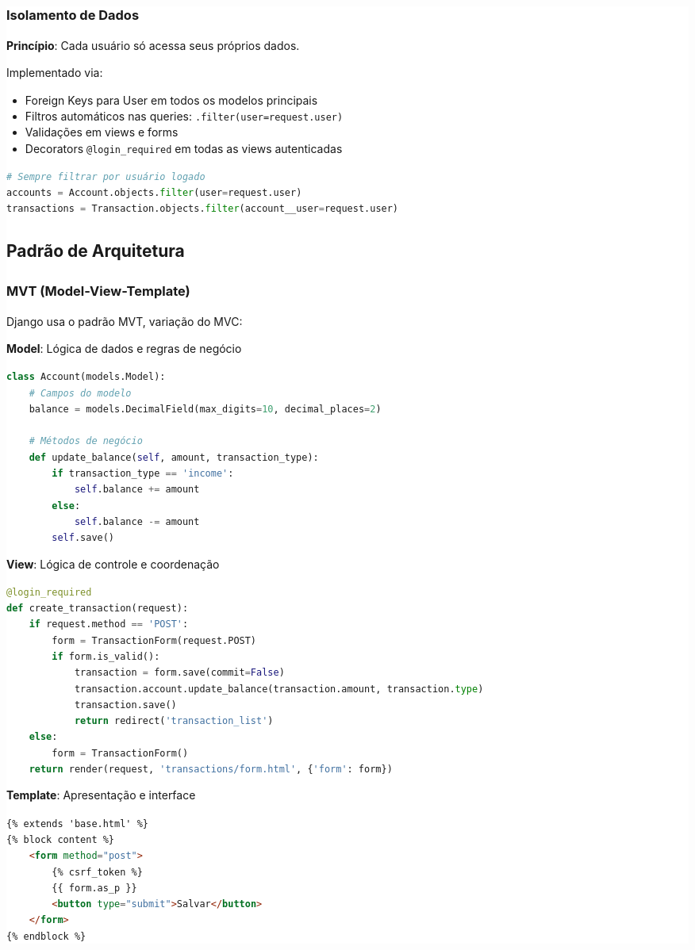 ### Isolamento de Dados

**Princípio**: Cada usuário só acessa seus próprios dados.

Implementado via:
- Foreign Keys para User em todos os modelos principais
- Filtros automáticos nas queries: `.filter(user=request.user)`
- Validações em views e forms
- Decorators `@login_required` em todas as views autenticadas

```python
# Sempre filtrar por usuário logado
accounts = Account.objects.filter(user=request.user)
transactions = Transaction.objects.filter(account__user=request.user)
```

## Padrão de Arquitetura

### MVT (Model-View-Template)

Django usa o padrão MVT, variação do MVC:

**Model**: Lógica de dados e regras de negócio
```python
class Account(models.Model):
    # Campos do modelo
    balance = models.DecimalField(max_digits=10, decimal_places=2)

    # Métodos de negócio
    def update_balance(self, amount, transaction_type):
        if transaction_type == 'income':
            self.balance += amount
        else:
            self.balance -= amount
        self.save()
```

**View**: Lógica de controle e coordenação
```python
@login_required
def create_transaction(request):
    if request.method == 'POST':
        form = TransactionForm(request.POST)
        if form.is_valid():
            transaction = form.save(commit=False)
            transaction.account.update_balance(transaction.amount, transaction.type)
            transaction.save()
            return redirect('transaction_list')
    else:
        form = TransactionForm()
    return render(request, 'transactions/form.html', {'form': form})
```

**Template**: Apresentação e interface
```html
{% extends 'base.html' %}
{% block content %}
    <form method="post">
        {% csrf_token %}
        {{ form.as_p }}
        <button type="submit">Salvar</button>
    </form>
{% endblock %}
```
